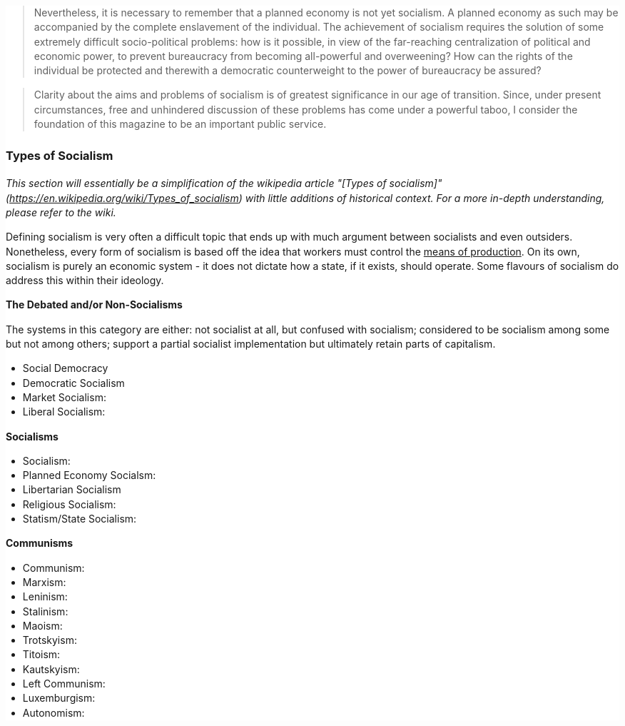 > Nevertheless, it is necessary to remember that a planned economy is not yet socialism. A planned economy as such may be accompanied by the complete enslavement of the individual. The achievement of socialism requires the solution of some extremely difficult socio-political problems: how is it possible, in view of the far-reaching centralization of political and economic power, to prevent bureaucracy from becoming all-powerful and overweening? How can the rights of the individual be protected and therewith a democratic counterweight to the power of bureaucracy be assured?

> Clarity about the aims and problems of socialism is of greatest significance in our age of transition. Since, under present circumstances, free and unhindered discussion of these problems has come under a powerful taboo, I consider the foundation of this magazine to be an important public service.

### Types of Socialism

*This section will essentially be a simplification of the wikipedia article "[Types of socialism]"(https://en.wikipedia.org/wiki/Types_of_socialism) with little additions of historical context. For a more in-depth understanding, please refer to the wiki.*

Defining socialism is very often a difficult topic that ends up with much argument between socialists and even outsiders. Nonetheless, every form of socialism is based off the idea that workers must control the [means of production](https://en.wikipedia.org/wiki/Means_of_production). On its own, socialism is purely an economic system - it does not dictate how a state, if it exists, should operate. Some flavours of socialism do address this within their ideology.

**The Debated and/or Non-Socialisms**

The systems in this category are either: not socialist at all, but confused with socialism; considered to be socialism among some but not among others; support a partial socialist implementation but ultimately retain parts of capitalism.

* Social Democracy
* Democratic Socialism
* Market Socialism:
* Liberal Socialism:

**Socialisms**
* Socialism:
* Planned Economy Socialsm:
* Libertarian Socialism
* Religious Socialism:
* Statism/State Socialism:

**Communisms**
* Communism:
* Marxism:
* Leninism:
* Stalinism:
* Maoism:
* Trotskyism:
* Titoism:
* Kautskyism:
* Left Communism:
* Luxemburgism:
* Autonomism:
